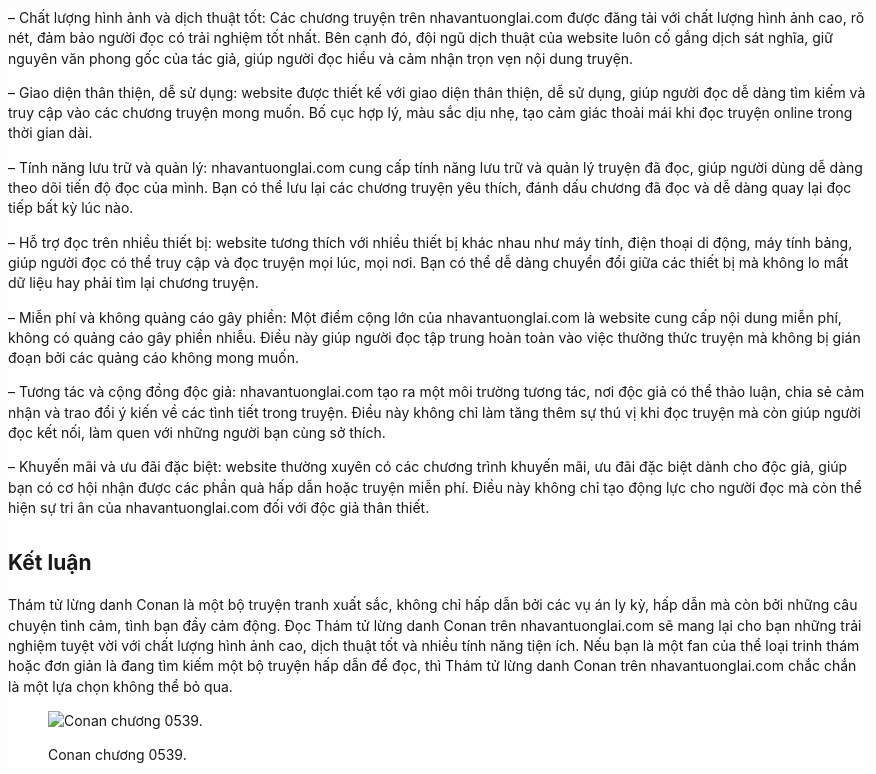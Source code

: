 – Chất lượng hình ảnh và dịch thuật tốt: Các chương truyện trên nhavantuonglai.com được đăng tải với chất lượng hình ảnh cao, rõ nét, đảm bảo người đọc có trải nghiệm tốt nhất. Bên cạnh đó, đội ngũ dịch thuật của website luôn cố gắng dịch sát nghĩa, giữ nguyên văn phong gốc của tác giả, giúp người đọc hiểu và cảm nhận trọn vẹn nội dung truyện.

– Giao diện thân thiện, dễ sử dụng: website được thiết kế với giao diện thân thiện, dễ sử dụng, giúp người đọc dễ dàng tìm kiếm và truy cập vào các chương truyện mong muốn. Bố cục hợp lý, màu sắc dịu nhẹ, tạo cảm giác thoải mái khi đọc truyện online trong thời gian dài.

– Tính năng lưu trữ và quản lý: nhavantuonglai.com cung cấp tính năng lưu trữ và quản lý truyện đã đọc, giúp người dùng dễ dàng theo dõi tiến độ đọc của mình. Bạn có thể lưu lại các chương truyện yêu thích, đánh dấu chương đã đọc và dễ dàng quay lại đọc tiếp bất kỳ lúc nào.

– Hỗ trợ đọc trên nhiều thiết bị: website tương thích với nhiều thiết bị khác nhau như máy tính, điện thoại di động, máy tính bảng, giúp người đọc có thể truy cập và đọc truyện mọi lúc, mọi nơi. Bạn có thể dễ dàng chuyển đổi giữa các thiết bị mà không lo mất dữ liệu hay phải tìm lại chương truyện.

– Miễn phí và không quảng cáo gây phiền: Một điểm cộng lớn của nhavantuonglai.com là website cung cấp nội dung miễn phí, không có quảng cáo gây phiền nhiễu. Điều này giúp người đọc tập trung hoàn toàn vào việc thưởng thức truyện mà không bị gián đoạn bởi các quảng cáo không mong muốn.

– Tương tác và cộng đồng độc giả: nhavantuonglai.com tạo ra một môi trường tương tác, nơi độc giả có thể thảo luận, chia sẻ cảm nhận và trao đổi ý kiến về các tình tiết trong truyện. Điều này không chỉ làm tăng thêm sự thú vị khi đọc truyện mà còn giúp người đọc kết nối, làm quen với những người bạn cùng sở thích.

– Khuyến mãi và ưu đãi đặc biệt: website thường xuyên có các chương trình khuyến mãi, ưu đãi đặc biệt dành cho độc giả, giúp bạn có cơ hội nhận được các phần quà hấp dẫn hoặc truyện miễn phí. Điều này không chỉ tạo động lực cho người đọc mà còn thể hiện sự tri ân của nhavantuonglai.com đối với độc giả thân thiết.

## Kết luận

Thám tử lừng danh Conan là một bộ truyện tranh xuất sắc, không chỉ hấp dẫn bởi các vụ án ly kỳ, hấp dẫn mà còn bởi những câu chuyện tình cảm, tình bạn đầy cảm động. Đọc Thám tử lừng danh Conan trên nhavantuonglai.com sẽ mang lại cho bạn những trải nghiệm tuyệt vời với chất lượng hình ảnh cao, dịch thuật tốt và nhiều tính năng tiện ích. Nếu bạn là một fan của thể loại trinh thám hoặc đơn giản là đang tìm kiếm một bộ truyện hấp dẫn để đọc, thì Thám tử lừng danh Conan trên nhavantuonglai.com chắc chắn là một lựa chọn không thể bỏ qua.

<figure><img src="https://banmaixanh.org/image/cover/001-539.jpg" alt="Conan chương 0539." title="Conan chương 0539." height=100% width=100%><figcaption><p>Conan chương 0539.</p></figcaption></figure>